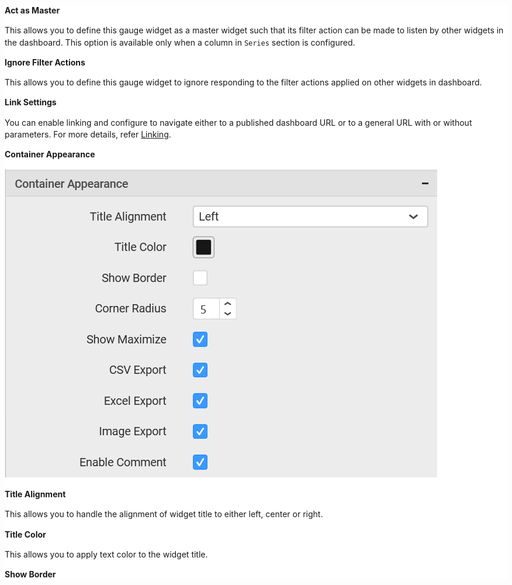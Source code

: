 **Act as Master**

This allows you to define this gauge widget as a master widget such that its filter action can be made to listen by other widgets in the dashboard. This option is available only when a column in `Series` section is configured.

**Ignore Filter Actions**

This allows you to define this gauge widget to ignore responding to the filter actions applied on other widgets in dashboard.

**Link Settings**

You can enable linking and configure to navigate either to a published dashboard URL or to a general URL with or without parameters. For more details, refer [Linking](/dashboard-platform/dashboard-designer/compose-dashboard/linking-urls-and-dashboards). 

**Container Appearance**

![](images/radialgauge_img21.png)

**Title Alignment**

This allows you to handle the alignment of widget title to either left, center or right.

**Title Color** 

This allows you to apply text color to the widget title.

**Show Border**
